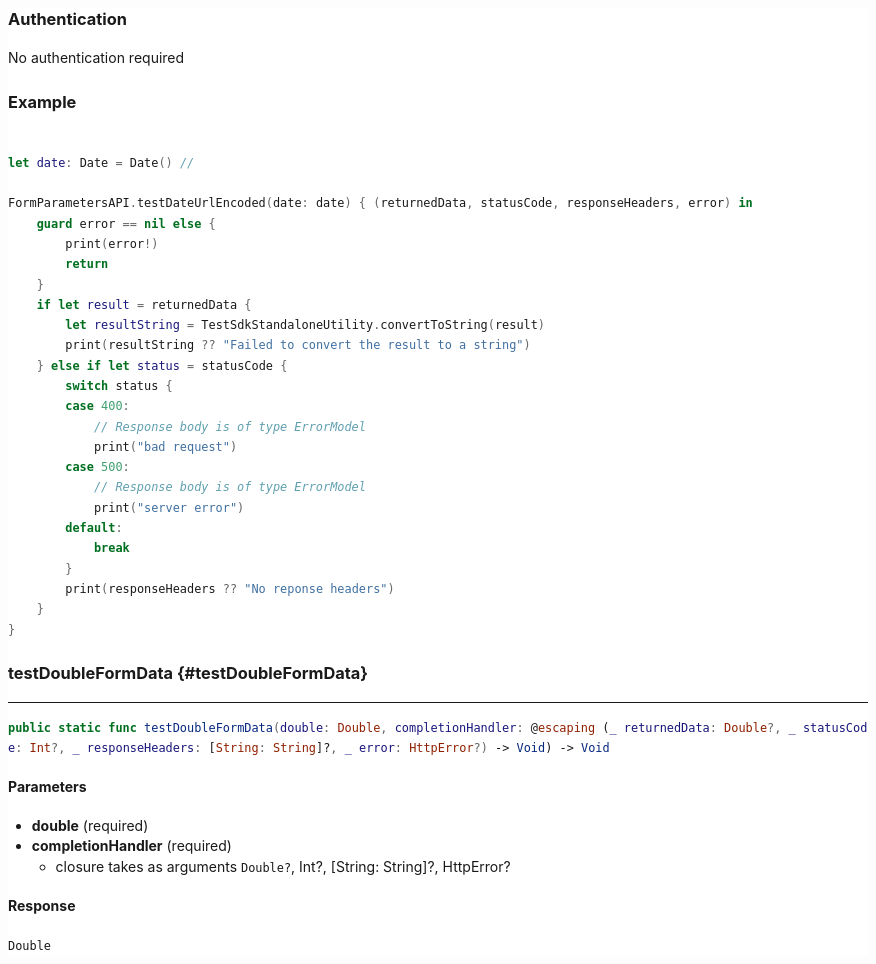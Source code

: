 ### Authentication

No authentication required


### Example

```swift

let date: Date = Date() // 

FormParametersAPI.testDateUrlEncoded(date: date) { (returnedData, statusCode, responseHeaders, error) in
    guard error == nil else {
        print(error!)
        return
    }
    if let result = returnedData {
        let resultString = TestSdkStandaloneUtility.convertToString(result)
        print(resultString ?? "Failed to convert the result to a string")
    } else if let status = statusCode {
        switch status {
        case 400:
            // Response body is of type ErrorModel
            print("bad request")
        case 500:
            // Response body is of type ErrorModel
            print("server error")
        default:
            break
        }
        print(responseHeaders ?? "No reponse headers")
    }
}
```


### **testDoubleFormData**  {#testDoubleFormData}
---
```swift
public static func testDoubleFormData(double: Double, completionHandler: @escaping (_ returnedData: Double?, _ statusCode: Int?, _ responseHeaders: [String: String]?, _ error: HttpError?) -> Void) -> Void
```

>

#### Parameters

- **double**  (required) 
- **completionHandler** (required)
    - closure takes as arguments `Double?`, Int?, [String: String]?, HttpError?

#### Response
`Double`
